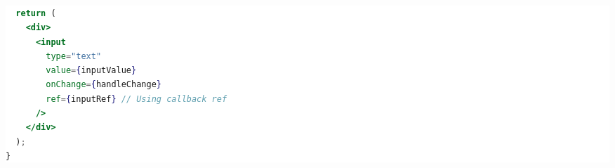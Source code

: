 ```jsx
  return (
    <div>
      <input
        type="text"
        value={inputValue}
        onChange={handleChange}
        ref={inputRef} // Using callback ref
      />
    </div>
  );
}
```

